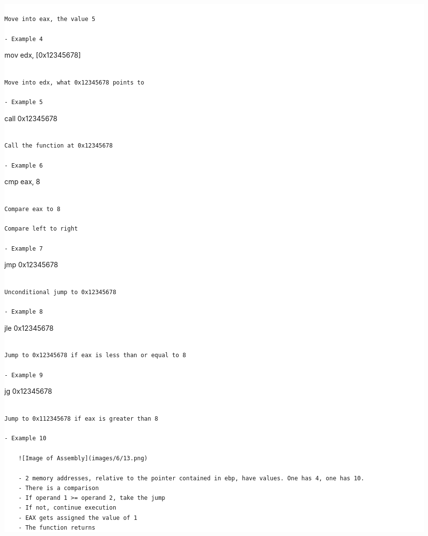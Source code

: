 ```

Move into eax, the value 5

- Example 4

```
mov edx, [0x12345678]
```

Move into edx, what 0x12345678 points to

- Example 5

```
call 0x12345678
```

Call the function at 0x12345678

- Example 6

```
cmp eax, 8
```

Compare eax to 8

Compare left to right

- Example 7

```
jmp 0x12345678
```

Unconditional jump to 0x12345678

- Example 8

```
jle 0x12345678
```

Jump to 0x12345678 if eax is less than or equal to 8

- Example 9

```
jg 0x12345678
```

Jump to 0x112345678 if eax is greater than 8

- Example 10

	![Image of Assembly](images/6/13.png)

	- 2 memory addresses, relative to the pointer contained in ebp, have values. One has 4, one has 10.
	- There is a comparison
	- If operand 1 >= operand 2, take the jump
	- If not, continue execution
	- EAX gets assigned the value of 1
	- The function returns

```